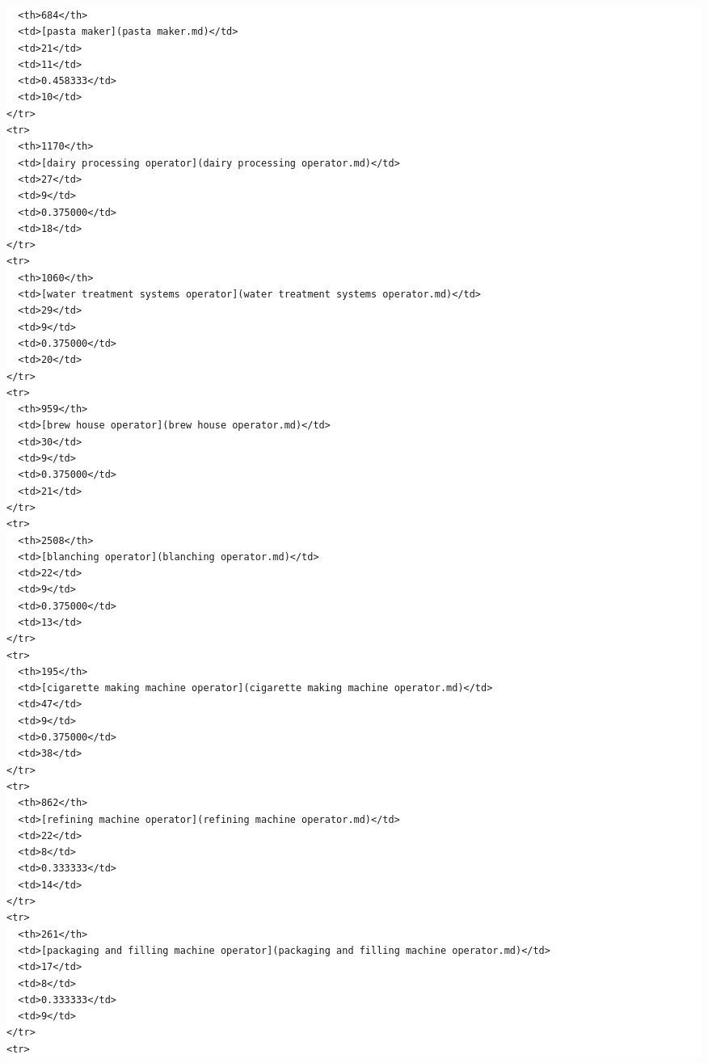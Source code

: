       <th>684</th>
      <td>[pasta maker](pasta maker.md)</td>
      <td>21</td>
      <td>11</td>
      <td>0.458333</td>
      <td>10</td>
    </tr>
    <tr>
      <th>1170</th>
      <td>[dairy processing operator](dairy processing operator.md)</td>
      <td>27</td>
      <td>9</td>
      <td>0.375000</td>
      <td>18</td>
    </tr>
    <tr>
      <th>1060</th>
      <td>[water treatment systems operator](water treatment systems operator.md)</td>
      <td>29</td>
      <td>9</td>
      <td>0.375000</td>
      <td>20</td>
    </tr>
    <tr>
      <th>959</th>
      <td>[brew house operator](brew house operator.md)</td>
      <td>30</td>
      <td>9</td>
      <td>0.375000</td>
      <td>21</td>
    </tr>
    <tr>
      <th>2508</th>
      <td>[blanching operator](blanching operator.md)</td>
      <td>22</td>
      <td>9</td>
      <td>0.375000</td>
      <td>13</td>
    </tr>
    <tr>
      <th>195</th>
      <td>[cigarette making machine operator](cigarette making machine operator.md)</td>
      <td>47</td>
      <td>9</td>
      <td>0.375000</td>
      <td>38</td>
    </tr>
    <tr>
      <th>862</th>
      <td>[refining machine operator](refining machine operator.md)</td>
      <td>22</td>
      <td>8</td>
      <td>0.333333</td>
      <td>14</td>
    </tr>
    <tr>
      <th>261</th>
      <td>[packaging and filling machine operator](packaging and filling machine operator.md)</td>
      <td>17</td>
      <td>8</td>
      <td>0.333333</td>
      <td>9</td>
    </tr>
    <tr>
